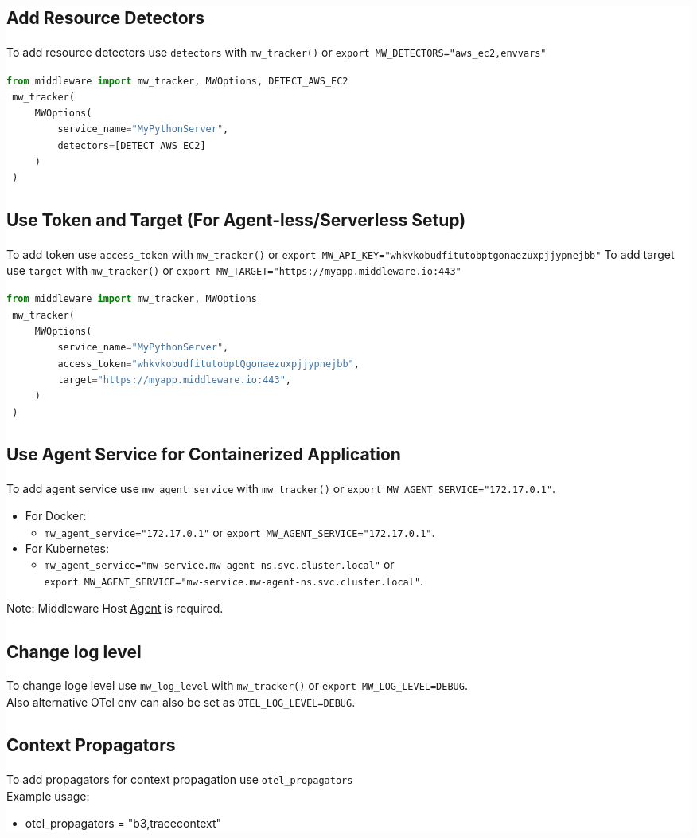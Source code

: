 ## Add Resource Detectors
To add resource detectors use `detectors` with `mw_tracker()` or `export MW_DETECTORS="aws_ec2,envvars"`
```python
from middleware import mw_tracker, MWOptions, DETECT_AWS_EC2
 mw_tracker(
     MWOptions(
         service_name="MyPythonServer",
         detectors=[DETECT_AWS_EC2]
     )
 )
```

## Use Token and Target (For Agent-less/Serverless Setup)
To add token use `access_token` with `mw_tracker()` or `export MW_API_KEY="whkvkobudfitutobptgonaezuxpjjypnejbb"`
To add target use `target` with `mw_tracker()` or `export MW_TARGET="https://myapp.middleware.io:443"`
```python
from middleware import mw_tracker, MWOptions
 mw_tracker(
     MWOptions(
         service_name="MyPythonServer",
         access_token="whkvkobudfitutobptQgonaezuxpjjypnejbb",
         target="https://myapp.middleware.io:443",
     )
 )
```

## Use Agent Service for Containerized Application 
To add agent service use `mw_agent_service` with `mw_tracker()` or `export MW_AGENT_SERVICE="172.17.0.1"`.  
* For Docker:  
  + `mw_agent_service="172.17.0.1"` or `export MW_AGENT_SERVICE="172.17.0.1"`.  
* For Kubernetes:  
  + `mw_agent_service="mw-service.mw-agent-ns.svc.cluster.local"` or   
    `export MW_AGENT_SERVICE="mw-service.mw-agent-ns.svc.cluster.local"`.  

Note: Middleware Host [Agent](https://docs.middleware.io/agent-installation/overview#installing-the-middleware-agent) is required.

## Change log level
To change loge level use `mw_log_level` with `mw_tracker()` or `export MW_LOG_LEVEL=DEBUG`.  
Also alternative OTel env can also be set as `OTEL_LOG_LEVEL=DEBUG`.

## Context Propagators
To add [propagators](https://opentelemetry.io/docs/specs/otel/configuration/sdk-environment-variables/#:~:text=Known%20values%20for%20OTEL_PROPAGATORS%20are%3A) for context propagation use `otel_propagators`  
Example usage:  
 * otel_propagators = "b3,tracecontext"
